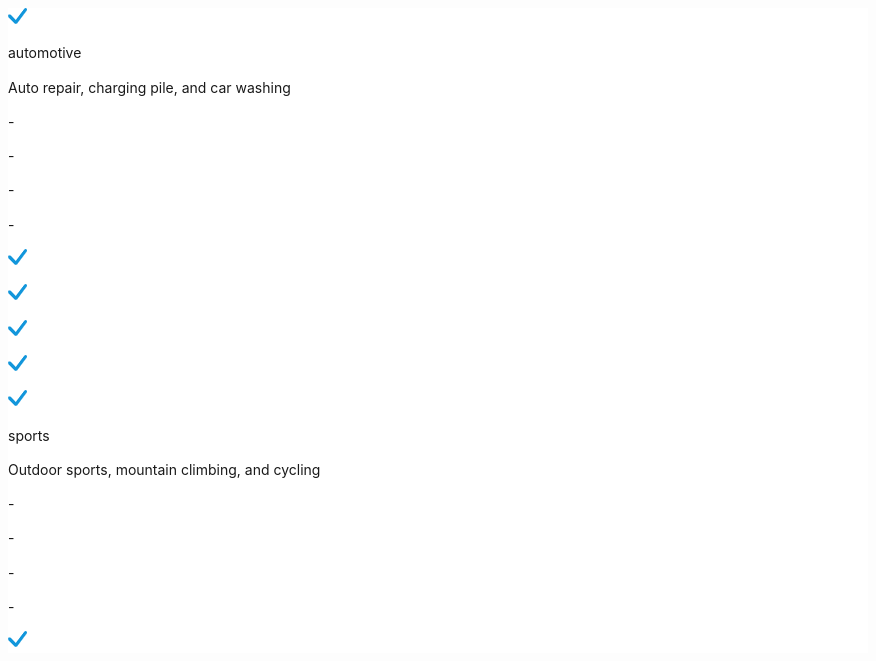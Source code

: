 <td class="cellrowborder" valign="top" headers="mcps1.1.13.1.10 "><p id="p299761671316"><a name="p299761671316"></a><a name="p299761671316"></a><a name="image1799710166136"></a><a name="image1799710166136"></a><span><img id="image1799710166136" src="figures/right-112.png"></span></p>
</td>
</tr>
<tr id="row105828387467"><td class="cellrowborder" valign="top" headers="mcps1.1.13.1.1 "><p id="p15582838184611"><a name="p15582838184611"></a><a name="p15582838184611"></a>automotive</p>
</td>
<td class="cellrowborder" valign="top" headers="mcps1.1.13.1.1 "><p id="p658243810463"><a name="p658243810463"></a><a name="p658243810463"></a>Auto repair, charging pile, and car washing</p>
</td>
<td class="cellrowborder" valign="top" headers="mcps1.1.13.1.2 "><p id="p11964111713238"><a name="p11964111713238"></a><a name="p11964111713238"></a>-</p>
</td>
<td class="cellrowborder" valign="top" headers="mcps1.1.13.1.3 "><p id="p16966112710236"><a name="p16966112710236"></a><a name="p16966112710236"></a>-</p>
</td>
<td class="cellrowborder" valign="top" headers="mcps1.1.13.1.4 "><p id="p2048919415231"><a name="p2048919415231"></a><a name="p2048919415231"></a>-</p>
</td>
<td class="cellrowborder" valign="top" headers="mcps1.1.13.1.5 "><p id="p4505204119234"><a name="p4505204119234"></a><a name="p4505204119234"></a>-</p>
</td>
<td class="cellrowborder" valign="top" headers="mcps1.1.13.1.6 "><p id="p19997161615138"><a name="p19997161615138"></a><a name="p19997161615138"></a><a name="image899718166134"></a><a name="image899718166134"></a><span><img id="image899718166134" src="figures/right-113.png"></span></p>
</td>
<td class="cellrowborder" valign="top" headers="mcps1.1.13.1.7 "><p id="p18997131671315"><a name="p18997131671315"></a><a name="p18997131671315"></a><a name="image1399711161130"></a><a name="image1399711161130"></a><span><img id="image1399711161130" src="figures/right-114.png"></span></p>
</td>
<td class="cellrowborder" valign="top" headers="mcps1.1.13.1.8 "><p id="p19998141611316"><a name="p19998141611316"></a><a name="p19998141611316"></a><a name="image149983164137"></a><a name="image149983164137"></a><span><img id="image149983164137" src="figures/right-115.png"></span></p>
</td>
<td class="cellrowborder" valign="top" headers="mcps1.1.13.1.9 "><p id="p1899891618139"><a name="p1899891618139"></a><a name="p1899891618139"></a><a name="image14998151619133"></a><a name="image14998151619133"></a><span><img id="image14998151619133" src="figures/right-116.png"></span></p>
</td>
<td class="cellrowborder" valign="top" headers="mcps1.1.13.1.10 "><p id="p1998191613131"><a name="p1998191613131"></a><a name="p1998191613131"></a><a name="image1099821618132"></a><a name="image1099821618132"></a><span><img id="image1099821618132" src="figures/right-117.png"></span></p>
</td>
</tr>
<tr id="row105821938104613"><td class="cellrowborder" rowspan="2" valign="top" headers="mcps1.1.13.1.1 "><p id="p12582113824610"><a name="p12582113824610"></a><a name="p12582113824610"></a>sports</p>
</td>
<td class="cellrowborder" valign="top" headers="mcps1.1.13.1.1 "><p id="p145821538124613"><a name="p145821538124613"></a><a name="p145821538124613"></a>Outdoor sports, mountain climbing, and cycling</p>
</td>
<td class="cellrowborder" valign="top" headers="mcps1.1.13.1.2 "><p id="p1497941719235"><a name="p1497941719235"></a><a name="p1497941719235"></a>-</p>
</td>
<td class="cellrowborder" valign="top" headers="mcps1.1.13.1.3 "><p id="p1198082772318"><a name="p1198082772318"></a><a name="p1198082772318"></a>-</p>
</td>
<td class="cellrowborder" valign="top" headers="mcps1.1.13.1.4 "><p id="p9520184110235"><a name="p9520184110235"></a><a name="p9520184110235"></a>-</p>
</td>
<td class="cellrowborder" valign="top" headers="mcps1.1.13.1.5 "><p id="p1353514414236"><a name="p1353514414236"></a><a name="p1353514414236"></a>-</p>
</td>
<td class="cellrowborder" valign="top" headers="mcps1.1.13.1.6 "><p id="p51157329136"><a name="p51157329136"></a><a name="p51157329136"></a><a name="image17115832171314"></a><a name="image17115832171314"></a><span><img id="image17115832171314" src="figures/right-118.png"></span></p>